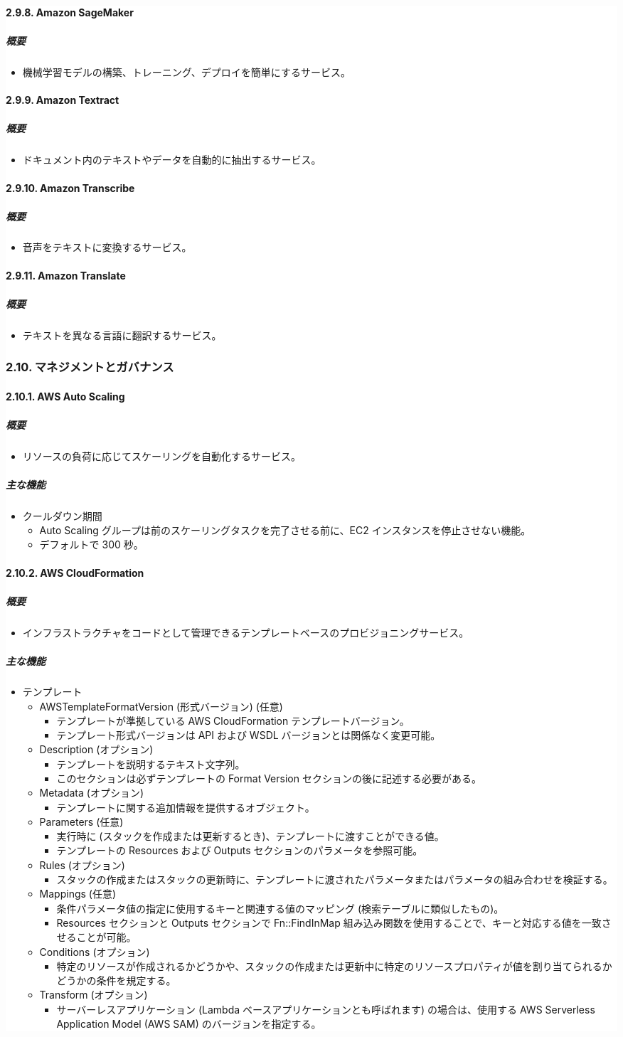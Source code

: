 #### 2.9.8. Amazon SageMaker

##### 概要

- 機械学習モデルの構築、トレーニング、デプロイを簡単にするサービス。

#### 2.9.9. Amazon Textract

##### 概要

- ドキュメント内のテキストやデータを自動的に抽出するサービス。

#### 2.9.10. Amazon Transcribe

##### 概要

- 音声をテキストに変換するサービス。

#### 2.9.11. Amazon Translate

##### 概要

- テキストを異なる言語に翻訳するサービス。

### 2.10. マネジメントとガバナンス

#### 2.10.1. AWS Auto Scaling

##### 概要

- リソースの負荷に応じてスケーリングを自動化するサービス。

##### 主な機能

- クールダウン期間
  - Auto Scaling グループは前のスケーリングタスクを完了させる前に、EC2 インスタンスを停止させない機能。
  - デフォルトで 300 秒。

#### 2.10.2. AWS CloudFormation

##### 概要

- インフラストラクチャをコードとして管理できるテンプレートベースのプロビジョニングサービス。

##### 主な機能

- テンプレート
  - AWSTemplateFormatVersion (形式バージョン) (任意)
    - テンプレートが準拠している AWS CloudFormation テンプレートバージョン。
    - テンプレート形式バージョンは API および WSDL バージョンとは関係なく変更可能。
  - Description (オプション)
    - テンプレートを説明するテキスト文字列。
    - このセクションは必ずテンプレートの Format Version セクションの後に記述する必要がある。
  - Metadata (オプション)
    - テンプレートに関する追加情報を提供するオブジェクト。
  - Parameters (任意)
    - 実行時に (スタックを作成または更新するとき)、テンプレートに渡すことができる値。
    - テンプレートの Resources および Outputs セクションのパラメータを参照可能。
  - Rules (オプション)
    - スタックの作成またはスタックの更新時に、テンプレートに渡されたパラメータまたはパラメータの組み合わせを検証する。
  - Mappings (任意)
    - 条件パラメータ値の指定に使用するキーと関連する値のマッピング (検索テーブルに類似したもの)。
    - Resources セクションと Outputs セクションで Fn::FindInMap 組み込み関数を使用することで、キーと対応する値を一致させることが可能。
  - Conditions (オプション)
    - 特定のリソースが作成されるかどうかや、スタックの作成または更新中に特定のリソースプロパティが値を割り当てられるかどうかの条件を規定する。
  - Transform (オプション)
    - サーバーレスアプリケーション (Lambda ベースアプリケーションとも呼ばれます) の場合は、使用する AWS Serverless Application Model (AWS SAM) のバージョンを指定する。